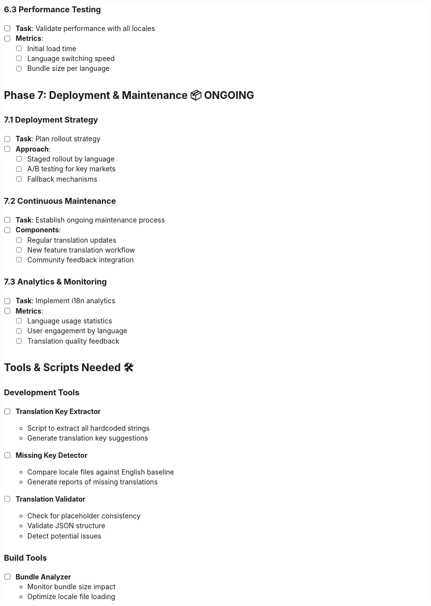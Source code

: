 ### 6.3 Performance Testing
- [ ] **Task**: Validate performance with all locales
- [ ] **Metrics**:
  - [ ] Initial load time
  - [ ] Language switching speed
  - [ ] Bundle size per language

## Phase 7: Deployment & Maintenance 📦 **ONGOING**

### 7.1 Deployment Strategy
- [ ] **Task**: Plan rollout strategy
- [ ] **Approach**:
  - [ ] Staged rollout by language
  - [ ] A/B testing for key markets
  - [ ] Fallback mechanisms

### 7.2 Continuous Maintenance
- [ ] **Task**: Establish ongoing maintenance process
- [ ] **Components**:
  - [ ] Regular translation updates
  - [ ] New feature translation workflow
  - [ ] Community feedback integration

### 7.3 Analytics & Monitoring
- [ ] **Task**: Implement i18n analytics
- [ ] **Metrics**:
  - [ ] Language usage statistics
  - [ ] User engagement by language
  - [ ] Translation quality feedback

## Tools & Scripts Needed 🛠️

### Development Tools
- [ ] **Translation Key Extractor**
  - Script to extract all hardcoded strings
  - Generate translation key suggestions
  
- [ ] **Missing Key Detector**
  - Compare locale files against English baseline
  - Generate reports of missing translations

- [ ] **Translation Validator**
  - Check for placeholder consistency
  - Validate JSON structure
  - Detect potential issues

### Build Tools
- [ ] **Bundle Analyzer**
  - Monitor bundle size impact
  - Optimize locale file loading
